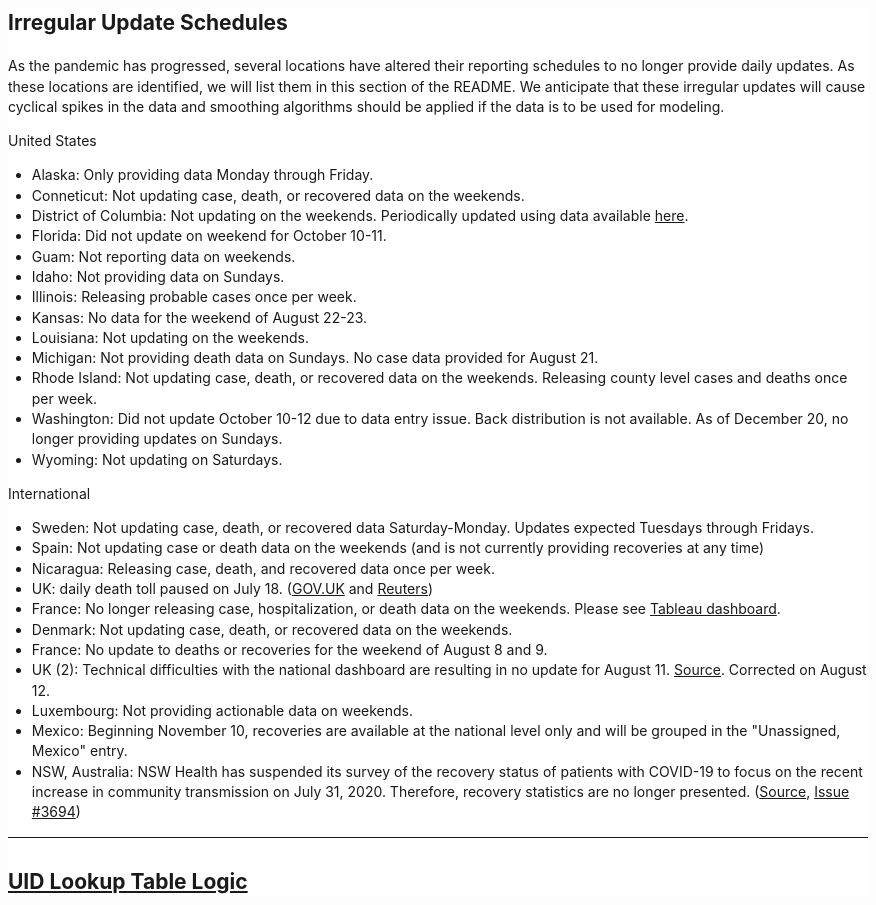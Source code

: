 
## Irregular Update Schedules
As the pandemic has progressed, several locations have altered their reporting schedules to no longer provide daily updates. As these locations are identified, we will list them in this section of the README. We anticipate that these irregular updates will cause cyclical spikes in the data and smoothing algorithms should be applied if the data is to be used for modeling.

United States
* Alaska: Only providing data Monday through Friday.
* Conneticut: Not updating case, death, or recovered data on the weekends.
* District of Columbia: Not updating on the weekends. Periodically updated using data available [here](https://coronavirus.dc.gov/data).
* Florida: Did not update on weekend for October 10-11.
* Guam: Not reporting data on weekends.
* Idaho: Not providing data on Sundays.
* Illinois: Releasing probable cases once per week.
* Kansas: No data for the weekend of August 22-23.
* Louisiana: Not updating on the weekends.
* Michigan: Not providing death data on Sundays. No case data provided for August 21.
* Rhode Island: Not updating case, death, or recovered data on the weekends. Releasing county level cases and deaths once per week.
* Washington: Did not update October 10-12 due to data entry issue. Back distribution is not available. As of December 20, no longer providing updates on Sundays.
* Wyoming: Not updating on Saturdays.

International
* Sweden: Not updating case, death, or recovered data Saturday-Monday. Updates expected Tuesdays through Fridays.
* Spain: Not updating case or death data on the weekends (and is not currently providing recoveries at any time)
* Nicaragua: Releasing case, death, and recovered data once per week.
* UK: daily death toll paused on July 18. ([GOV.UK](https://www.gov.uk/guidance/coronavirus-covid-19-information-for-the-public#number-of-cases) and [Reuters](https://www.reuters.com/article/us-health-coronavirus-britain-casualties-idUSKCN24J0GC))
* France: No longer releasing case, hospitalization, or death data on the weekends. Please see [Tableau dashboard](https://dashboard.covid19.data.gouv.fr/vue-d-ensemble?location=FRA). 
* Denmark: Not updating case, death, or recovered data on the weekends.
* France: No update to deaths or recoveries for the weekend of August 8 and 9.
* UK (2): Technical difficulties with the national dashboard are resulting in no update for August 11. [Source](https://twitter.com/phe_uk/status/1293245784599781376?s=21). Corrected on August 12.
* Luxembourg: Not providing actionable data on weekends.
* Mexico: Beginning November 10, recoveries are available at the national level only and will be grouped in the "Unassigned, Mexico" entry.
* NSW, Australia: NSW Health has suspended its survey of the recovery status of patients with COVID-19 to focus on the recent increase in community transmission on July 31, 2020. Therefore, recovery statistics are no longer presented. ([Source](https://www.nsw.gov.au/covid-19/find-facts-about-covid-19), [Issue #3694](https://github.com/CSSEGISandData/COVID-19/issues/3694))


---
## [UID Lookup Table Logic](https://github.com/CSSEGISandData/COVID-19/blob/master/csse_covid_19_data/UID_ISO_FIPS_LookUp_Table.csv)
